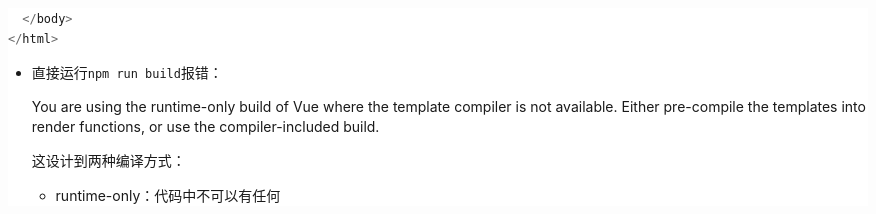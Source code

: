 ```js
  </body>
</html>

```

- 直接运行`npm run build`报错：

  You are using the runtime-only build of Vue where the template compiler is not available. Either pre-compile the templates into render functions, or use the compiler-included build.

  这设计到两种编译方式：

  - runtime-only：代码中不可以有任何<template>，因为没有 compiler
  - runtime-compiler：有 compiler，所以代码中可以有<template>

  直接使用 npm run build 打包会直接使用 vue-runtime 版本，导致出错

- 解决：在 webpack.config.js 中加入 resolve 配置：

```js
const path = require("path");

module.exports = {
    entry: "./src/main.js",
    // 出口需要以path和filename形式存在
    output: {
        path: path.resolve(__dirname, 'dist'),
        filename: 'bundle.js',
        publicPath: 'dist/'
    },
    // ...这里省略
    resolve: {
        alias: {
            // 默认使用的是：node_modules/vue/dist/vue.runtime.js
            // 修改成：node_modules/vue/dist/vue.esm.js
            'vue$': 'vue/dist/vue.esm.js'
        }
    }
}
```

### el 和 template

在上面演示过程中，index.html 文件<div>标签中加入了相关获取 Vue 实例数据的 html 代码，实际开发过程中，index.html 只放一个空的<div>标签，用于挂载 Vue 实例，相关的 html 代码会放入到 Vue 实例的 template 中。因为在 Vue 编译期间，会将 template 对应的代码放入到 index.html 对应位置上：

```js
// main.js
// ...省略一部分内容
import Vue from 'vue';

new Vue({
    el: '#app',
    template: `
        <div>
            <h2>{{message}}</h2>
            <button>点击</button>
        </div>
    `,
    data: {
        message: 'msg'
    }
})

// index.html
<!DOCTYPE html>
<html>
```